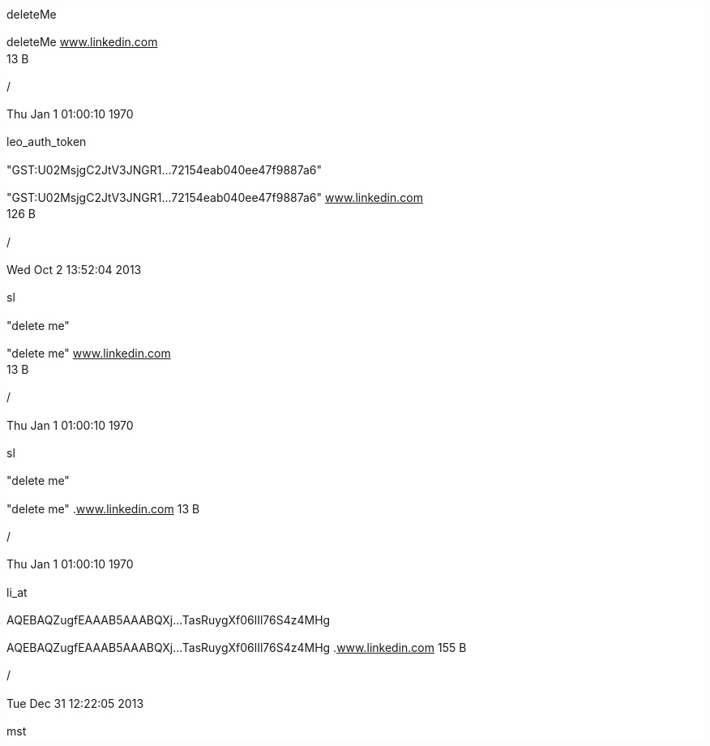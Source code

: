 deleteMe
  
deleteMe
  www.linkedin.com  
13 B
  
/
  
Thu Jan 1 01:00:10 1970
  
  
leo_auth_token
  
"GST:U02MsjgC2JtV3JNGR1...72154eab040ee47f9887a6"
  
"GST:U02MsjgC2JtV3JNGR1...72154eab040ee47f9887a6"
  www.linkedin.com  
126 B
  
/
  
Wed Oct 2 13:52:04 2013
  
  
sl
  
"delete me"
  
"delete me"
  www.linkedin.com  
13 B
  
/
  
Thu Jan 1 01:00:10 1970
  
  
sl
  
"delete me"
  
"delete me"
  .www.linkedin.com 
13 B
  
/
  
Thu Jan 1 01:00:10 1970
  
  
li_at
  
AQEBAQZugfEAAAB5AAABQXj...TasRuygXf06lIl76S4z4MHg
  
AQEBAQZugfEAAAB5AAABQXj...TasRuygXf06lIl76S4z4MHg
  .www.linkedin.com 
155 B
  
/
  
Tue Dec 31 12:22:05 2013
  
  
mst
  